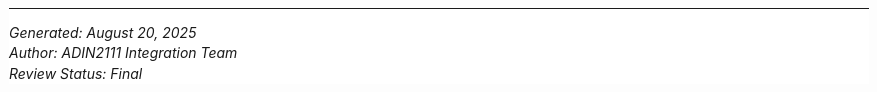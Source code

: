 ```bash
```

---

*Generated: August 20, 2025*  
*Author: ADIN2111 Integration Team*  
*Review Status: Final*